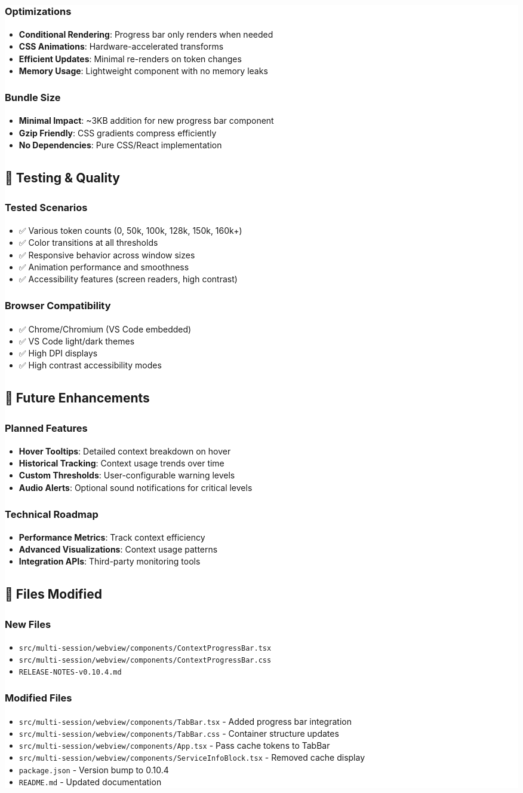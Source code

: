 ### Optimizations
- **Conditional Rendering**: Progress bar only renders when needed
- **CSS Animations**: Hardware-accelerated transforms
- **Efficient Updates**: Minimal re-renders on token changes
- **Memory Usage**: Lightweight component with no memory leaks

### Bundle Size
- **Minimal Impact**: ~3KB addition for new progress bar component
- **Gzip Friendly**: CSS gradients compress efficiently
- **No Dependencies**: Pure CSS/React implementation

## 🧪 Testing & Quality

### Tested Scenarios
- ✅ Various token counts (0, 50k, 100k, 128k, 150k, 160k+)
- ✅ Color transitions at all thresholds
- ✅ Responsive behavior across window sizes
- ✅ Animation performance and smoothness
- ✅ Accessibility features (screen readers, high contrast)

### Browser Compatibility
- ✅ Chrome/Chromium (VS Code embedded)
- ✅ VS Code light/dark themes
- ✅ High DPI displays
- ✅ High contrast accessibility modes

## 🔮 Future Enhancements

### Planned Features
- **Hover Tooltips**: Detailed context breakdown on hover
- **Historical Tracking**: Context usage trends over time
- **Custom Thresholds**: User-configurable warning levels
- **Audio Alerts**: Optional sound notifications for critical levels

### Technical Roadmap
- **Performance Metrics**: Track context efficiency
- **Advanced Visualizations**: Context usage patterns
- **Integration APIs**: Third-party monitoring tools

## 📁 Files Modified

### New Files
- `src/multi-session/webview/components/ContextProgressBar.tsx`
- `src/multi-session/webview/components/ContextProgressBar.css`
- `RELEASE-NOTES-v0.10.4.md`

### Modified Files
- `src/multi-session/webview/components/TabBar.tsx` - Added progress bar integration
- `src/multi-session/webview/components/TabBar.css` - Container structure updates  
- `src/multi-session/webview/components/App.tsx` - Pass cache tokens to TabBar
- `src/multi-session/webview/components/ServiceInfoBlock.tsx` - Removed cache display
- `package.json` - Version bump to 0.10.4
- `README.md` - Updated documentation
